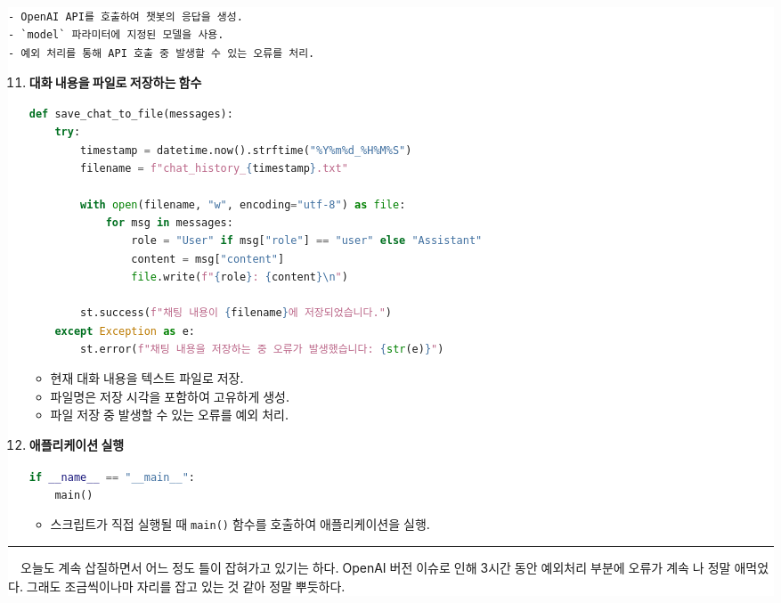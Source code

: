     - OpenAI API를 호출하여 챗봇의 응답을 생성.
    - `model` 파라미터에 지정된 모델을 사용.
    - 예외 처리를 통해 API 호출 중 발생할 수 있는 오류를 처리.

11. **대화 내용을 파일로 저장하는 함수**

    ```python
    def save_chat_to_file(messages):
        try:
            timestamp = datetime.now().strftime("%Y%m%d_%H%M%S")
            filename = f"chat_history_{timestamp}.txt"

            with open(filename, "w", encoding="utf-8") as file:
                for msg in messages:
                    role = "User" if msg["role"] == "user" else "Assistant"
                    content = msg["content"]
                    file.write(f"{role}: {content}\n")

            st.success(f"채팅 내용이 {filename}에 저장되었습니다.")
        except Exception as e:
            st.error(f"채팅 내용을 저장하는 중 오류가 발생했습니다: {str(e)}")
    ```

    - 현재 대화 내용을 텍스트 파일로 저장.
    - 파일명은 저장 시각을 포함하여 고유하게 생성.
    - 파일 저장 중 발생할 수 있는 오류를 예외 처리.

12. **애플리케이션 실행**

    ```python
    if __name__ == "__main__":
        main()
    ```

    - 스크립트가 직접 실행될 때 `main()` 함수를 호출하여 애플리케이션을 실행.

---

&emsp;오늘도 계속 삽질하면서 어느 정도 틀이 잡혀가고 있기는 하다. OpenAI 버전 이슈로 인해 3시간 동안 예외처리 부분에 오류가 계속 나 정말 애먹었다. 그래도 조금씩이나마 자리를 잡고 있는 것 같아 정말 뿌듯하다.